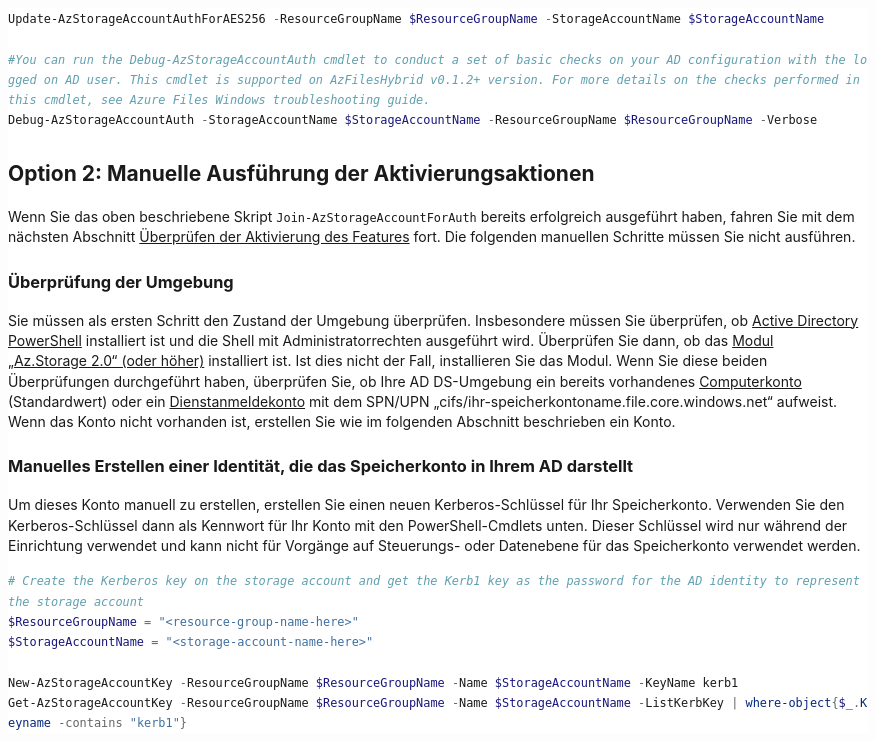 ```PowerShell
Update-AzStorageAccountAuthForAES256 -ResourceGroupName $ResourceGroupName -StorageAccountName $StorageAccountName

#You can run the Debug-AzStorageAccountAuth cmdlet to conduct a set of basic checks on your AD configuration with the logged on AD user. This cmdlet is supported on AzFilesHybrid v0.1.2+ version. For more details on the checks performed in this cmdlet, see Azure Files Windows troubleshooting guide.
Debug-AzStorageAccountAuth -StorageAccountName $StorageAccountName -ResourceGroupName $ResourceGroupName -Verbose
```

## <a name="option-two-manually-perform-the-enablement-actions"></a>Option 2: Manuelle Ausführung der Aktivierungsaktionen

Wenn Sie das oben beschriebene Skript `Join-AzStorageAccountForAuth` bereits erfolgreich ausgeführt haben, fahren Sie mit dem nächsten Abschnitt [Überprüfen der Aktivierung des Features](#confirm-the-feature-is-enabled) fort. Die folgenden manuellen Schritte müssen Sie nicht ausführen.

### <a name="check-the-environment"></a>Überprüfung der Umgebung

Sie müssen als ersten Schritt den Zustand der Umgebung überprüfen. Insbesondere müssen Sie überprüfen, ob [Active Directory PowerShell](/powershell/module/activedirectory/) installiert ist und die Shell mit Administratorrechten ausgeführt wird. Überprüfen Sie dann, ob das [Modul „Az.Storage 2.0“ (oder höher)](https://www.powershellgallery.com/packages/Az.Storage/2.0.0) installiert ist. Ist dies nicht der Fall, installieren Sie das Modul. Wenn Sie diese beiden Überprüfungen durchgeführt haben, überprüfen Sie, ob Ihre AD DS-Umgebung ein bereits vorhandenes [Computerkonto](/windows/security/identity-protection/access-control/active-directory-accounts#manage-default-local-accounts-in-active-directory) (Standardwert) oder ein [Dienstanmeldekonto](/windows/win32/ad/about-service-logon-accounts) mit dem SPN/UPN „cifs/ihr-speicherkontoname.file.core.windows.net“ aufweist. Wenn das Konto nicht vorhanden ist, erstellen Sie wie im folgenden Abschnitt beschrieben ein Konto.

### <a name="create-an-identity-representing-the-storage-account-in-your-ad-manually"></a>Manuelles Erstellen einer Identität, die das Speicherkonto in Ihrem AD darstellt

Um dieses Konto manuell zu erstellen, erstellen Sie einen neuen Kerberos-Schlüssel für Ihr Speicherkonto. Verwenden Sie den Kerberos-Schlüssel dann als Kennwort für Ihr Konto mit den PowerShell-Cmdlets unten. Dieser Schlüssel wird nur während der Einrichtung verwendet und kann nicht für Vorgänge auf Steuerungs- oder Datenebene für das Speicherkonto verwendet werden. 

```PowerShell
# Create the Kerberos key on the storage account and get the Kerb1 key as the password for the AD identity to represent the storage account
$ResourceGroupName = "<resource-group-name-here>"
$StorageAccountName = "<storage-account-name-here>"

New-AzStorageAccountKey -ResourceGroupName $ResourceGroupName -Name $StorageAccountName -KeyName kerb1
Get-AzStorageAccountKey -ResourceGroupName $ResourceGroupName -Name $StorageAccountName -ListKerbKey | where-object{$_.Keyname -contains "kerb1"}
```

